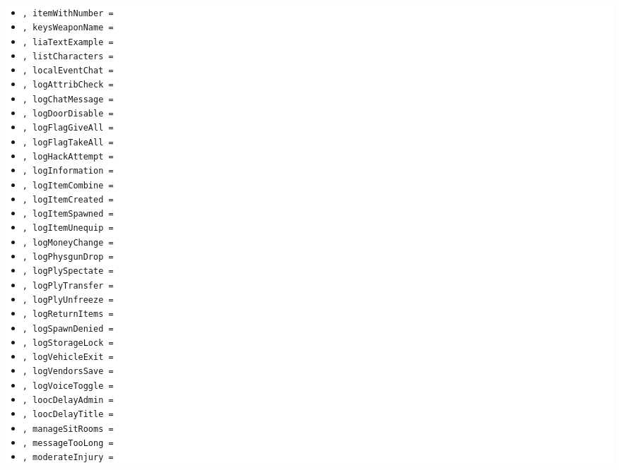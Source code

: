 - `,
    itemWithNumber = `
- `,
    keysWeaponName = `
- `,
    liaTextExample = `
- `,
    listCharacters = `
- `,
    localEventChat = `
- `,
    logAttribCheck = `
- `,
    logChatMessage = `
- `,
    logDoorDisable = `
- `,
    logFlagGiveAll = `
- `,
    logFlagTakeAll = `
- `,
    logHackAttempt = `
- `,
    logInformation = `
- `,
    logItemCombine = `
- `,
    logItemCreated = `
- `,
    logItemSpawned = `
- `,
    logItemUnequip = `
- `,
    logMoneyChange = `
- `,
    logPhysgunDrop = `
- `,
    logPlySpectate = `
- `,
    logPlyTransfer = `
- `,
    logPlyUnfreeze = `
- `,
    logReturnItems = `
- `,
    logSpawnDenied = `
- `,
    logStorageLock = `
- `,
    logVehicleExit = `
- `,
    logVendorsSave = `
- `,
    logVoiceToggle = `
- `,
    loocDelayAdmin = `
- `,
    loocDelayTitle = `
- `,
    manageSitRooms = `
- `,
    messageTooLong = `
- `,
    moderateInjury = `